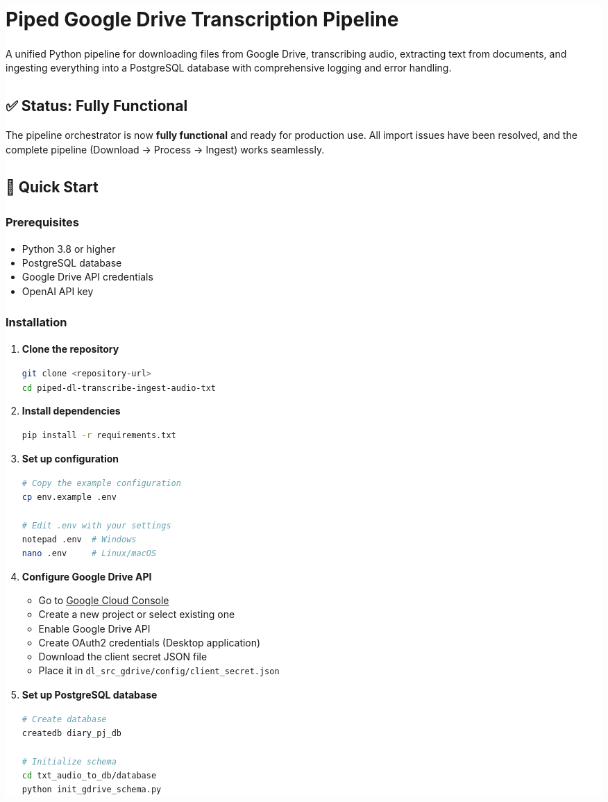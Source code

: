 # Piped Google Drive Transcription Pipeline

A unified Python pipeline for downloading files from Google Drive, transcribing audio, extracting text from documents, and ingesting everything into a PostgreSQL database with comprehensive logging and error handling.

## ✅ Status: Fully Functional

The pipeline orchestrator is now **fully functional** and ready for production use. All import issues have been resolved, and the complete pipeline (Download → Process → Ingest) works seamlessly.

## 🚀 Quick Start

### Prerequisites

- Python 3.8 or higher
- PostgreSQL database
- Google Drive API credentials
- OpenAI API key

### Installation

1. **Clone the repository**
   ```bash
   git clone <repository-url>
   cd piped-dl-transcribe-ingest-audio-txt
   ```

2. **Install dependencies**
   ```bash
   pip install -r requirements.txt
   ```

3. **Set up configuration**
   ```bash
   # Copy the example configuration
   cp env.example .env
   
   # Edit .env with your settings
   notepad .env  # Windows
   nano .env     # Linux/macOS
   ```

4. **Configure Google Drive API**
   - Go to [Google Cloud Console](https://console.cloud.google.com/)
   - Create a new project or select existing one
   - Enable Google Drive API
   - Create OAuth2 credentials (Desktop application)
   - Download the client secret JSON file
   - Place it in `dl_src_gdrive/config/client_secret.json`

5. **Set up PostgreSQL database**
   ```bash
   # Create database
   createdb diary_pj_db
   
   # Initialize schema
   cd txt_audio_to_db/database
   python init_gdrive_schema.py
   ```
